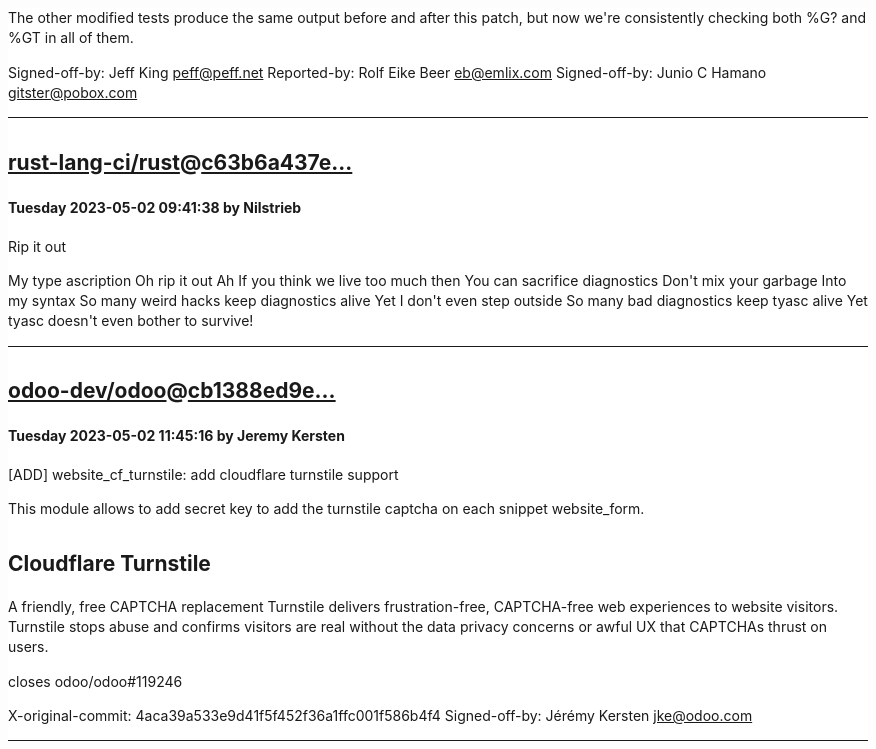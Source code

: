 The other modified tests produce the same output before and after this
patch, but now we're consistently checking both %G? and %GT in all of
them.

Signed-off-by: Jeff King <peff@peff.net>
Reported-by: Rolf Eike Beer <eb@emlix.com>
Signed-off-by: Junio C Hamano <gitster@pobox.com>

---
## [rust-lang-ci/rust](https://github.com/rust-lang-ci/rust)@[c63b6a437e...](https://github.com/rust-lang-ci/rust/commit/c63b6a437eb16d13fbc0e72e091813579895bc9f)
#### Tuesday 2023-05-02 09:41:38 by Nilstrieb

Rip it out

My type ascription
Oh rip it out
Ah
If you think we live too much then
You can sacrifice diagnostics
Don't mix your garbage
Into my syntax
So many weird hacks keep diagnostics alive
Yet I don't even step outside
So many bad diagnostics keep tyasc alive
Yet tyasc doesn't even bother to survive!

---
## [odoo-dev/odoo](https://github.com/odoo-dev/odoo)@[cb1388ed9e...](https://github.com/odoo-dev/odoo/commit/cb1388ed9e64ced4e0d85cf5778192dfbdfd5995)
#### Tuesday 2023-05-02 11:45:16 by Jeremy Kersten

[ADD] website_cf_turnstile: add cloudflare turnstile support

This module allows to add secret key to add the turnstile captcha on
each snippet website_form.

Cloudflare Turnstile
--------------------
A friendly, free CAPTCHA replacement
Turnstile delivers frustration-free, CAPTCHA-free web experiences to
website visitors.
Turnstile stops abuse and confirms visitors are real without the data
privacy concerns or awful UX that CAPTCHAs thrust on users.

closes odoo/odoo#119246

X-original-commit: 4aca39a533e9d41f5f452f36a1ffc001f586b4f4
Signed-off-by: Jérémy Kersten <jke@odoo.com>

---

[1]:  https://lore.kernel.org/lkml/20181029221037.87724-1-dancol@google.com/
[2]:  https://lore.kernel.org/lkml/874lbtjvtd.fsf@oldenburg2.str.redhat.com/
[3]:  https://lore.kernel.org/lkml/20181204132604.aspfupwjgjx6fhva@brauner.io/
[4]:  https://lore.kernel.org/lkml/20181203180224.fkvw4kajtbvru2ku@brauner.io/
[5]:  https://lore.kernel.org/lkml/20181121213946.GA10795@mail.hallyn.com/
[6]:  https://lore.kernel.org/lkml/20181120103111.etlqp7zop34v6nv4@brauner.io/
[7]:  https://lore.kernel.org/lkml/36323361-90BD-41AF-AB5B-EE0D7BA02C21@amacapital.net/
[8]:  https://lore.kernel.org/lkml/87tvjxp8pc.fsf@xmission.com/
[9]:  https://asciinema.org/a/IQjuCHew6bnq1cr78yuMv16cy
[11]: https://lore.kernel.org/lkml/F53D6D38-3521-4C20-9034-5AF447DF62FF@amacapital.net/
[12]: https://lore.kernel.org/lkml/87zhtjn8ck.fsf@xmission.com/
[13]: https://lore.kernel.org/lkml/871s6u9z6u.fsf@xmission.com/
[14]: https://lore.kernel.org/lkml/20181206231742.xxi4ghn24z4h2qki@brauner.io/
[15]: https://lore.kernel.org/lkml/20181207003124.GA11160@mail.hallyn.com/
[16]: https://lore.kernel.org/lkml/20181207015423.4miorx43l3qhppfz@brauner.io/
[17]: https://lore.kernel.org/lkml/CAGXu5jL8PciZAXvOvCeCU3wKUEB_dU-O3q0tDw4uB_ojMvDEew@mail.gmail.com/
[18]: https://lore.kernel.org/lkml/20181206222746.GB9224@mail.hallyn.com/
[19]: https://lore.kernel.org/lkml/20181208054059.19813-1-christian@brauner.io/
[20]: https://lore.kernel.org/lkml/8736rebl9s.fsf@oldenburg.str.redhat.com/
[21]: https://lore.kernel.org/lkml/20181228152012.dbf0508c2508138efc5f2bbe@linux-foundation.org/
[22]: https://lore.kernel.org/lkml/20181228233725.722tdfgijxcssg76@brauner.io/
[23]: https://lwn.net/Articles/773459/
[24]: https://lore.kernel.org/lkml/8736rebl9s.fsf@oldenburg.str.redhat.com/
[25]: https://lore.kernel.org/lkml/CAK8P3a0ej9NcJM8wXNPbcGUyOUZYX+VLoDFdbenW3s3114oQZw@mail.gmail.com/